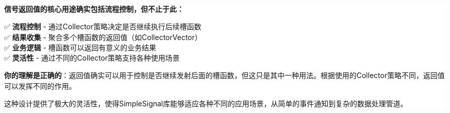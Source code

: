 **信号返回值的核心用途确实包括流程控制，但不止于此：**

✅ **流程控制** - 通过Collector策略决定是否继续执行后续槽函数  
✅ **结果收集** - 聚合多个槽函数的返回值（如CollectorVector）  
✅ **业务逻辑** - 槽函数可以返回有意义的业务结果  
✅ **灵活性** - 通过不同的Collector策略支持各种使用场景  

**你的理解是正确的**：返回值确实可以用于控制是否继续发射后面的槽函数，但这只是其中一种用法。根据使用的Collector策略不同，返回值可以发挥不同的作用。

这种设计提供了极大的灵活性，使得SimpleSignal库能够适应各种不同的应用场景，从简单的事件通知到复杂的数据处理管道。